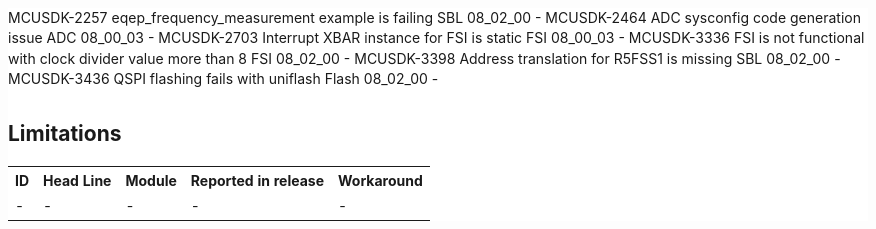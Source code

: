 <tr>
    <td> MCUSDK-2257
    <td> eqep_frequency_measurement example is failing
    <td> SBL
    <td> 08_02_00
    <td> -
</tr>
<tr>
    <td> MCUSDK-2464
    <td> ADC sysconfig code generation issue
    <td> ADC
    <td> 08_00_03
    <td> -
</tr>
<tr>
    <td> MCUSDK-2703
    <td> Interrupt XBAR instance for FSI is static
    <td> FSI
    <td> 08_00_03
    <td> -
</tr>
<tr>
    <td> MCUSDK-3336
    <td> FSI is not functional with clock divider value more than 8
    <td> FSI
    <td> 08_02_00
    <td> -
</tr>
<tr>
    <td> MCUSDK-3398
    <td> Address translation for R5FSS1 is missing
    <td> SBL
    <td> 08_02_00
    <td> -
</tr>
<tr>
    <td> MCUSDK-3436
    <td> QSPI flashing fails with uniflash
    <td> Flash
    <td> 08_02_00
    <td> -
</tr>



</table>

## Limitations

<table>
<tr>
    <th> ID
    <th> Head Line
    <th> Module
    <th> Reported in release
    <th> Workaround
</tr>
<tr>
    <td> -
    <td> -
    <td> -
    <td> -
    <td> -
</tr>
</table>